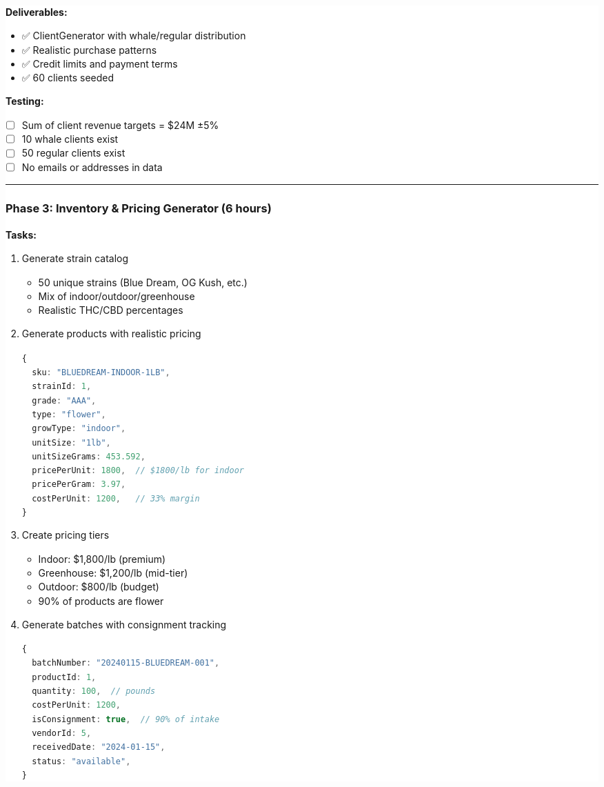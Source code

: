 **Deliverables:**
- ✅ ClientGenerator with whale/regular distribution
- ✅ Realistic purchase patterns
- ✅ Credit limits and payment terms
- ✅ 60 clients seeded

**Testing:**
- [ ] Sum of client revenue targets = $24M ±5%
- [ ] 10 whale clients exist
- [ ] 50 regular clients exist
- [ ] No emails or addresses in data

---

### Phase 3: Inventory & Pricing Generator (6 hours)

**Tasks:**
1. Generate strain catalog
   - 50 unique strains (Blue Dream, OG Kush, etc.)
   - Mix of indoor/outdoor/greenhouse
   - Realistic THC/CBD percentages

2. Generate products with realistic pricing
   ```typescript
   {
     sku: "BLUEDREAM-INDOOR-1LB",
     strainId: 1,
     grade: "AAA",
     type: "flower",
     growType: "indoor",
     unitSize: "1lb",
     unitSizeGrams: 453.592,
     pricePerUnit: 1800,  // $1800/lb for indoor
     pricePerGram: 3.97,
     costPerUnit: 1200,   // 33% margin
   }
   ```

3. Create pricing tiers
   - Indoor: $1,800/lb (premium)
   - Greenhouse: $1,200/lb (mid-tier)
   - Outdoor: $800/lb (budget)
   - 90% of products are flower

4. Generate batches with consignment tracking
   ```typescript
   {
     batchNumber: "20240115-BLUEDREAM-001",
     productId: 1,
     quantity: 100,  // pounds
     costPerUnit: 1200,
     isConsignment: true,  // 90% of intake
     vendorId: 5,
     receivedDate: "2024-01-15",
     status: "available",
   }
   ```
